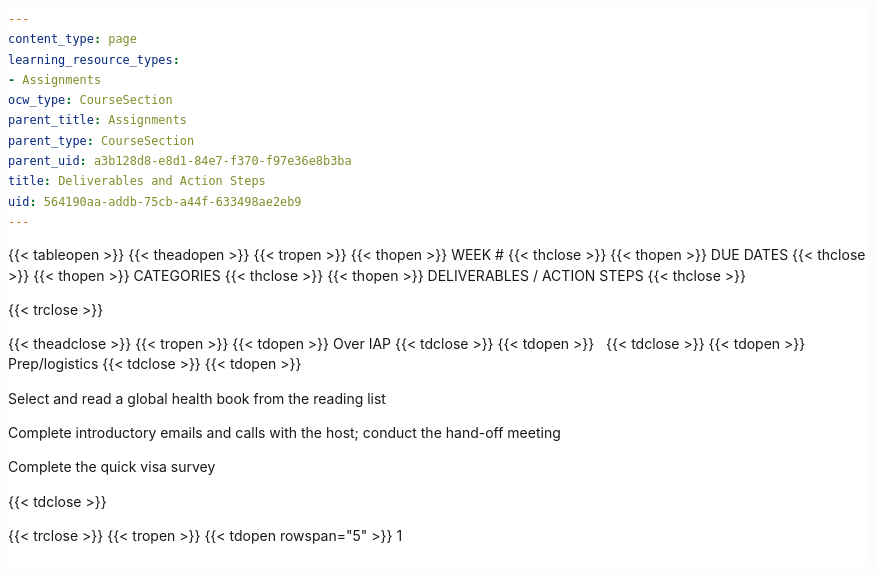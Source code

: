 ```yaml
---
content_type: page
learning_resource_types:
- Assignments
ocw_type: CourseSection
parent_title: Assignments
parent_type: CourseSection
parent_uid: a3b128d8-e8d1-84e7-f370-f97e36e8b3ba
title: Deliverables and Action Steps
uid: 564190aa-addb-75cb-a44f-633498ae2eb9
---
```


{{< tableopen >}}
{{< theadopen >}}
{{< tropen >}}
{{< thopen >}}
WEEK #
{{< thclose >}}
{{< thopen >}}
DUE DATES
{{< thclose >}}
{{< thopen >}}
CATEGORIES
{{< thclose >}}
{{< thopen >}}
DELIVERABLES / ACTION STEPS
{{< thclose >}}

{{< trclose >}}

{{< theadclose >}}
{{< tropen >}}
{{< tdopen >}}
Over IAP
{{< tdclose >}}
{{< tdopen >}}
 
{{< tdclose >}}
{{< tdopen >}}
Prep/logistics
{{< tdclose >}}
{{< tdopen >}}


Select and read a global health book from the reading list

Complete introductory emails and calls with the host; conduct the hand-off meeting

Complete the quick visa survey


{{< tdclose >}}

{{< trclose >}}
{{< tropen >}}
{{< tdopen rowspan="5" >}}
1  
 